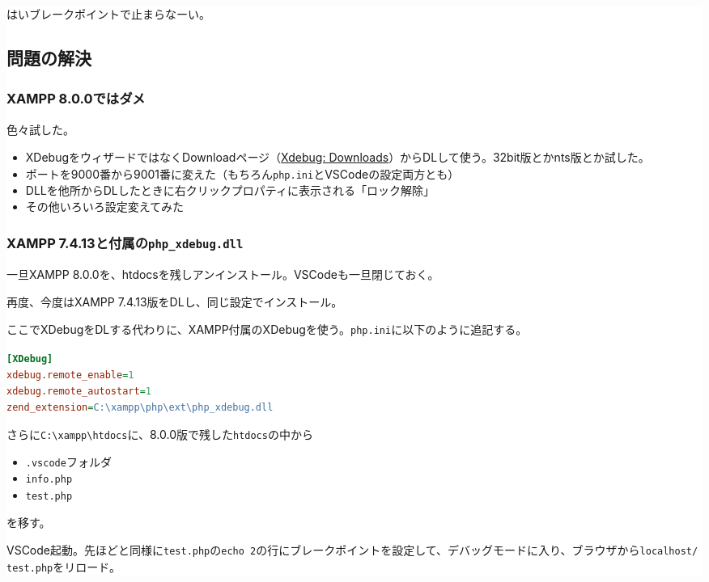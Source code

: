 はいブレークポイントで止まらなーい。

## 問題の解決

### XAMPP 8.0.0ではダメ

色々試した。

* XDebugをウィザードではなくDownloadページ（[Xdebug: Downloads](https://xdebug.org/download#releases)）からDLして使う。32bit版とかnts版とか試した。
* ポートを9000番から9001番に変えた（もちろん`php.ini`とVSCodeの設定両方とも）
* DLLを他所からDLしたときに右クリックプロパティに表示される「ロック解除」
* その他いろいろ設定変えてみた

### XAMPP 7.4.13と付属の`php_xdebug.dll`

一旦XAMPP 8.0.0を、htdocsを残しアンインストール。VSCodeも一旦閉じておく。

再度、今度はXAMPP 7.4.13版をDLし、同じ設定でインストール。

ここでXDebugをDLする代わりに、XAMPP付属のXDebugを使う。`php.ini`に以下のように追記する。

~~~ini
[XDebug]
xdebug.remote_enable=1
xdebug.remote_autostart=1
zend_extension=C:\xampp\php\ext\php_xdebug.dll
~~~

さらに`C:\xampp\htdocs`に、8.0.0版で残した`htdocs`の中から

* `.vscode`フォルダ
* `info.php`
* `test.php`

を移す。

VSCode起動。先ほどと同様に`test.php`の`echo 2`の行にブレークポイントを設定して、デバッグモードに入り、ブラウザから`localhost/test.php`をリロード。
